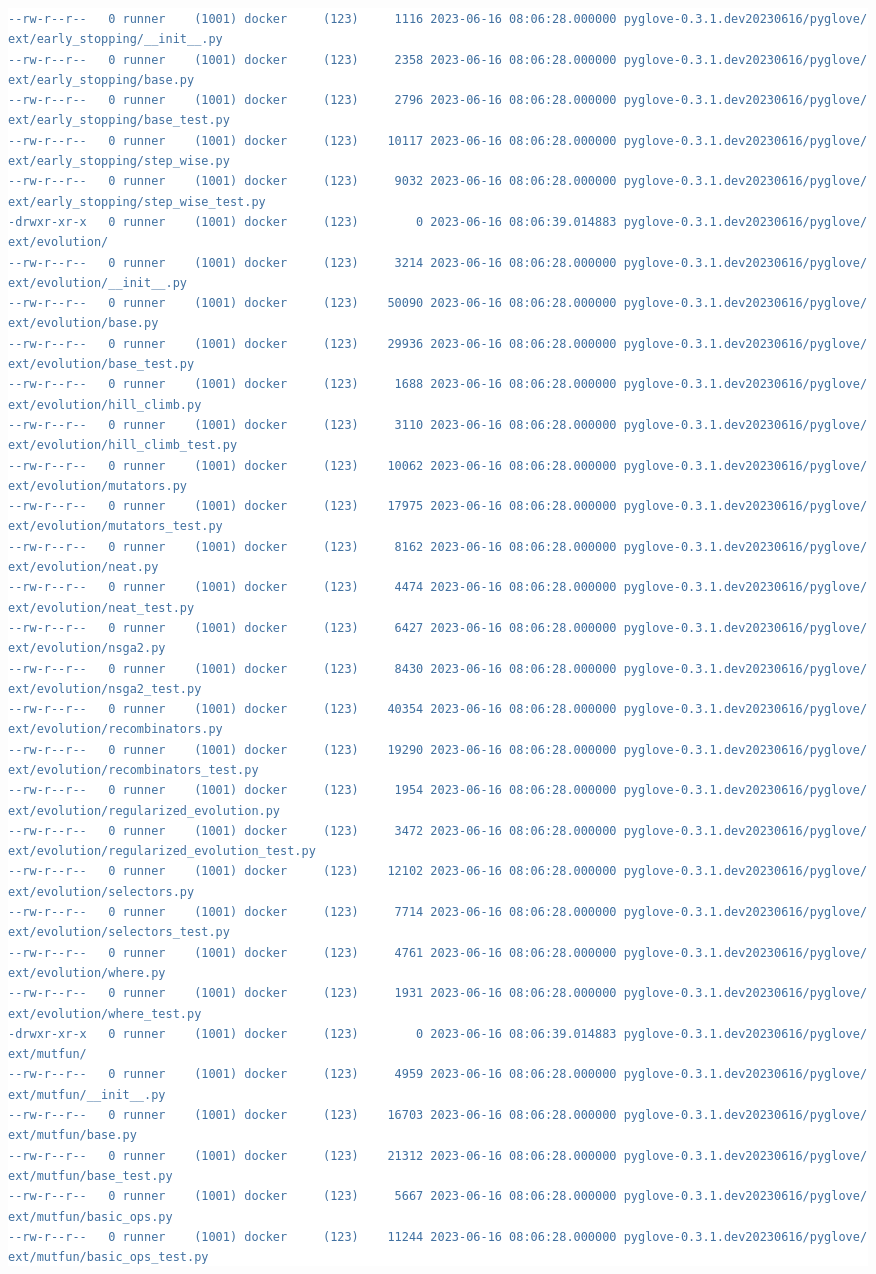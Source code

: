 ```diff
--rw-r--r--   0 runner    (1001) docker     (123)     1116 2023-06-16 08:06:28.000000 pyglove-0.3.1.dev20230616/pyglove/ext/early_stopping/__init__.py
--rw-r--r--   0 runner    (1001) docker     (123)     2358 2023-06-16 08:06:28.000000 pyglove-0.3.1.dev20230616/pyglove/ext/early_stopping/base.py
--rw-r--r--   0 runner    (1001) docker     (123)     2796 2023-06-16 08:06:28.000000 pyglove-0.3.1.dev20230616/pyglove/ext/early_stopping/base_test.py
--rw-r--r--   0 runner    (1001) docker     (123)    10117 2023-06-16 08:06:28.000000 pyglove-0.3.1.dev20230616/pyglove/ext/early_stopping/step_wise.py
--rw-r--r--   0 runner    (1001) docker     (123)     9032 2023-06-16 08:06:28.000000 pyglove-0.3.1.dev20230616/pyglove/ext/early_stopping/step_wise_test.py
-drwxr-xr-x   0 runner    (1001) docker     (123)        0 2023-06-16 08:06:39.014883 pyglove-0.3.1.dev20230616/pyglove/ext/evolution/
--rw-r--r--   0 runner    (1001) docker     (123)     3214 2023-06-16 08:06:28.000000 pyglove-0.3.1.dev20230616/pyglove/ext/evolution/__init__.py
--rw-r--r--   0 runner    (1001) docker     (123)    50090 2023-06-16 08:06:28.000000 pyglove-0.3.1.dev20230616/pyglove/ext/evolution/base.py
--rw-r--r--   0 runner    (1001) docker     (123)    29936 2023-06-16 08:06:28.000000 pyglove-0.3.1.dev20230616/pyglove/ext/evolution/base_test.py
--rw-r--r--   0 runner    (1001) docker     (123)     1688 2023-06-16 08:06:28.000000 pyglove-0.3.1.dev20230616/pyglove/ext/evolution/hill_climb.py
--rw-r--r--   0 runner    (1001) docker     (123)     3110 2023-06-16 08:06:28.000000 pyglove-0.3.1.dev20230616/pyglove/ext/evolution/hill_climb_test.py
--rw-r--r--   0 runner    (1001) docker     (123)    10062 2023-06-16 08:06:28.000000 pyglove-0.3.1.dev20230616/pyglove/ext/evolution/mutators.py
--rw-r--r--   0 runner    (1001) docker     (123)    17975 2023-06-16 08:06:28.000000 pyglove-0.3.1.dev20230616/pyglove/ext/evolution/mutators_test.py
--rw-r--r--   0 runner    (1001) docker     (123)     8162 2023-06-16 08:06:28.000000 pyglove-0.3.1.dev20230616/pyglove/ext/evolution/neat.py
--rw-r--r--   0 runner    (1001) docker     (123)     4474 2023-06-16 08:06:28.000000 pyglove-0.3.1.dev20230616/pyglove/ext/evolution/neat_test.py
--rw-r--r--   0 runner    (1001) docker     (123)     6427 2023-06-16 08:06:28.000000 pyglove-0.3.1.dev20230616/pyglove/ext/evolution/nsga2.py
--rw-r--r--   0 runner    (1001) docker     (123)     8430 2023-06-16 08:06:28.000000 pyglove-0.3.1.dev20230616/pyglove/ext/evolution/nsga2_test.py
--rw-r--r--   0 runner    (1001) docker     (123)    40354 2023-06-16 08:06:28.000000 pyglove-0.3.1.dev20230616/pyglove/ext/evolution/recombinators.py
--rw-r--r--   0 runner    (1001) docker     (123)    19290 2023-06-16 08:06:28.000000 pyglove-0.3.1.dev20230616/pyglove/ext/evolution/recombinators_test.py
--rw-r--r--   0 runner    (1001) docker     (123)     1954 2023-06-16 08:06:28.000000 pyglove-0.3.1.dev20230616/pyglove/ext/evolution/regularized_evolution.py
--rw-r--r--   0 runner    (1001) docker     (123)     3472 2023-06-16 08:06:28.000000 pyglove-0.3.1.dev20230616/pyglove/ext/evolution/regularized_evolution_test.py
--rw-r--r--   0 runner    (1001) docker     (123)    12102 2023-06-16 08:06:28.000000 pyglove-0.3.1.dev20230616/pyglove/ext/evolution/selectors.py
--rw-r--r--   0 runner    (1001) docker     (123)     7714 2023-06-16 08:06:28.000000 pyglove-0.3.1.dev20230616/pyglove/ext/evolution/selectors_test.py
--rw-r--r--   0 runner    (1001) docker     (123)     4761 2023-06-16 08:06:28.000000 pyglove-0.3.1.dev20230616/pyglove/ext/evolution/where.py
--rw-r--r--   0 runner    (1001) docker     (123)     1931 2023-06-16 08:06:28.000000 pyglove-0.3.1.dev20230616/pyglove/ext/evolution/where_test.py
-drwxr-xr-x   0 runner    (1001) docker     (123)        0 2023-06-16 08:06:39.014883 pyglove-0.3.1.dev20230616/pyglove/ext/mutfun/
--rw-r--r--   0 runner    (1001) docker     (123)     4959 2023-06-16 08:06:28.000000 pyglove-0.3.1.dev20230616/pyglove/ext/mutfun/__init__.py
--rw-r--r--   0 runner    (1001) docker     (123)    16703 2023-06-16 08:06:28.000000 pyglove-0.3.1.dev20230616/pyglove/ext/mutfun/base.py
--rw-r--r--   0 runner    (1001) docker     (123)    21312 2023-06-16 08:06:28.000000 pyglove-0.3.1.dev20230616/pyglove/ext/mutfun/base_test.py
--rw-r--r--   0 runner    (1001) docker     (123)     5667 2023-06-16 08:06:28.000000 pyglove-0.3.1.dev20230616/pyglove/ext/mutfun/basic_ops.py
--rw-r--r--   0 runner    (1001) docker     (123)    11244 2023-06-16 08:06:28.000000 pyglove-0.3.1.dev20230616/pyglove/ext/mutfun/basic_ops_test.py
```
